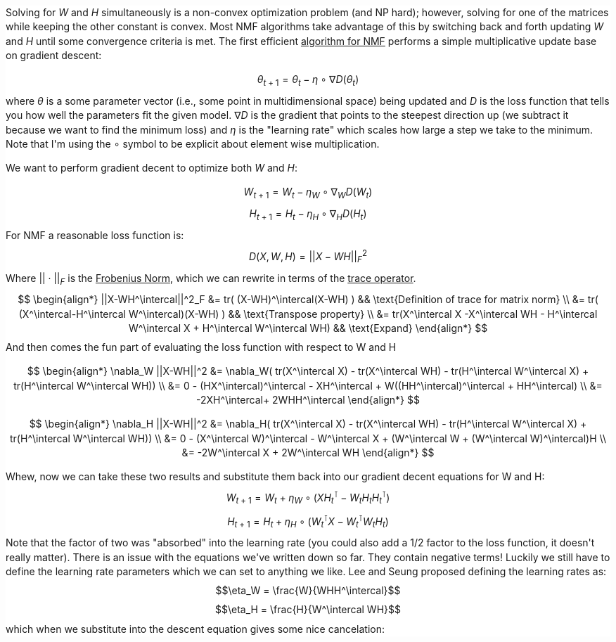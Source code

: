Solving for $W$ and $H$ simultaneously is a non-convex optimization problem (and NP hard); however, solving for one of the matrices while keeping the other constant is convex. Most NMF algorithms take advantage of this by switching back and forth updating $W$ and $H$ until some convergence criteria is met. The first efficient [algorithm for NMF](https://proceedings.neurips.cc/paper_files/paper/2000/file/f9d1152547c0bde01830b7e8bd60024c-Paper.pdf) performs a simple multiplicative update base on gradient descent:

$$\theta_{t+1} = \theta_t - \eta \circ \nabla D(\theta_t)$$
where $\theta$ is a some parameter vector (i.e., some point in multidimensional space) being updated and $D$ is the loss function that tells you how well the parameters fit the given model. $\nabla D$ is the gradient that points to the steepest direction up (we subtract it because we want to find the minimum loss) and $\eta$ is the "learning rate" which scales how large a step we take to the minimum. Note that I'm using the $\circ$ symbol to be explicit about element wise multiplication.

We want to perform gradient decent to optimize both $W$ and $H$:

$$W_{t+1} = W_t - \eta_W \circ \nabla_W D(W_t)$$
$$H_{t+1} = H_t - \eta_H \circ \nabla_H D(H_t)$$
For NMF a reasonable loss function is:
$$D(X,W,H) = ||X-WH||^2_F$$
Where $||\cdot||_F$ is the [Frobenius Norm](https://mathworld.wolfram.com/FrobeniusNorm.html), which we can rewrite in terms of the [trace operator](https://en.wikipedia.org/wiki/Trace_(linear_algebra)).
$$
\begin{align*}
||X-WH^\intercal||^2_F &= tr( (X-WH)^\intercal(X-WH) ) && \text{Definition of trace for matrix norm} \\
 &= tr( (X^\intercal-H^\intercal W^\intercal)(X-WH) ) && \text{Transpose property} \\
 &= tr(X^\intercal X -X^\intercal WH - H^\intercal W^\intercal X + H^\intercal W^\intercal WH) && \text{Expand}
\end{align*}
$$
And then comes the fun part of evaluating the loss function with respect to W and H

$$
\begin{align*}
\nabla_W ||X-WH||^2 &= \nabla_W( tr(X^\intercal X) - tr(X^\intercal WH) - tr(H^\intercal W^\intercal X) + tr(H^\intercal W^\intercal WH)) \\
&= 0 - (HX^\intercal)^\intercal - XH^\intercal + W((HH^\intercal)^\intercal + HH^\intercal) \\
	&= -2XH^\intercal+ 2WHH^\intercal
	\end{align*}
$$

$$
\begin{align*}
\nabla_H ||X-WH||^2 &= \nabla_H( tr(X^\intercal X) - tr(X^\intercal WH) - tr(H^\intercal W^\intercal X) + tr(H^\intercal W^\intercal WH)) \\
&= 0 - (X^\intercal W)^\intercal - W^\intercal X + (W^\intercal W + (W^\intercal W)^\intercal)H \\
	&= -2W^\intercal X + 2W^\intercal WH
\end{align*}
$$

Whew, now we can take these two results and substitute them back into our gradient decent equations for W and H:
$$W_{t+1} = W_t + \eta_W \circ (XH_t^\intercal- W_tH_tH_t^\intercal)$$
$$H_{t+1} = H_t + \eta_H \circ (W_t^\intercal X - W_t^\intercal W_tH_t)$$
 Note that the factor of two was "absorbed" into the learning rate (you could also add a 1/2 factor to the loss function, it doesn't really matter). There is an issue with the equations we've written down so far. They contain negative terms! Luckily we still have to define the learning rate parameters which we can set to anything we like. Lee and Seung proposed defining the learning rates as:
$$\eta_W = \frac{W}{WHH^\intercal}$$
$$\eta_H = \frac{H}{W^\intercal WH}$$
which when we substitute into the descent equation gives some nice cancelation:
